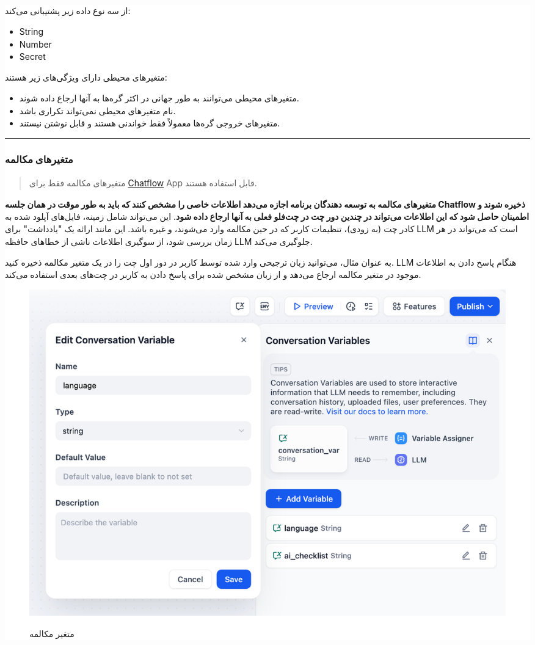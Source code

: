 از سه نوع داده زیر پشتیبانی می‌کند:

* String
* Number
* Secret

متغیرهای محیطی دارای ویژگی‌های زیر هستند:

* متغیرهای محیطی می‌توانند به طور جهانی در اکثر گره‌ها به آنها ارجاع داده شوند.
* نام متغیرهای محیطی نمی‌تواند تکراری باشد.
* متغیرهای خروجی گره‌ها معمولاً فقط خواندنی هستند و قابل نوشتن نیستند.

***

### متغیرهای مکالمه

> متغیرهای مکالمه فقط برای [Chatflow](variables.md#chatflow-and-workflow) App قابل استفاده هستند.

**متغیرهای مکالمه به توسعه دهندگان برنامه اجازه می‌دهد اطلاعات خاصی را مشخص کنند که باید به طور موقت در همان جلسه Chatflow ذخیره شوند و اطمینان حاصل شود که این اطلاعات می‌تواند در چندین دور چت در چت‌فلو فعلی به آنها ارجاع داده شود**. این می‌تواند شامل زمینه، فایل‌های آپلود شده به کادر چت (به زودی)، تنظیمات کاربر که در حین مکالمه وارد می‌شوند، و غیره باشد. این مانند ارائه یک "یادداشت" برای LLM است که می‌تواند در هر زمان بررسی شود، از سوگیری اطلاعات ناشی از خطاهای حافظه LLM جلوگیری می‌کند.

به عنوان مثال، می‌توانید زبان ترجیحی وارد شده توسط کاربر در دور اول چت را در یک متغیر مکالمه ذخیره کنید. LLM هنگام پاسخ دادن به اطلاعات موجود در متغیر مکالمه ارجاع می‌دهد و از زبان مشخص شده برای پاسخ دادن به کاربر در چت‌های بعدی استفاده می‌کند.

<figure><img src="../../.gitbook/assets/conversation-var.png" alt=""><figcaption><p>متغیر مکالمه</p></figcaption></figure>
